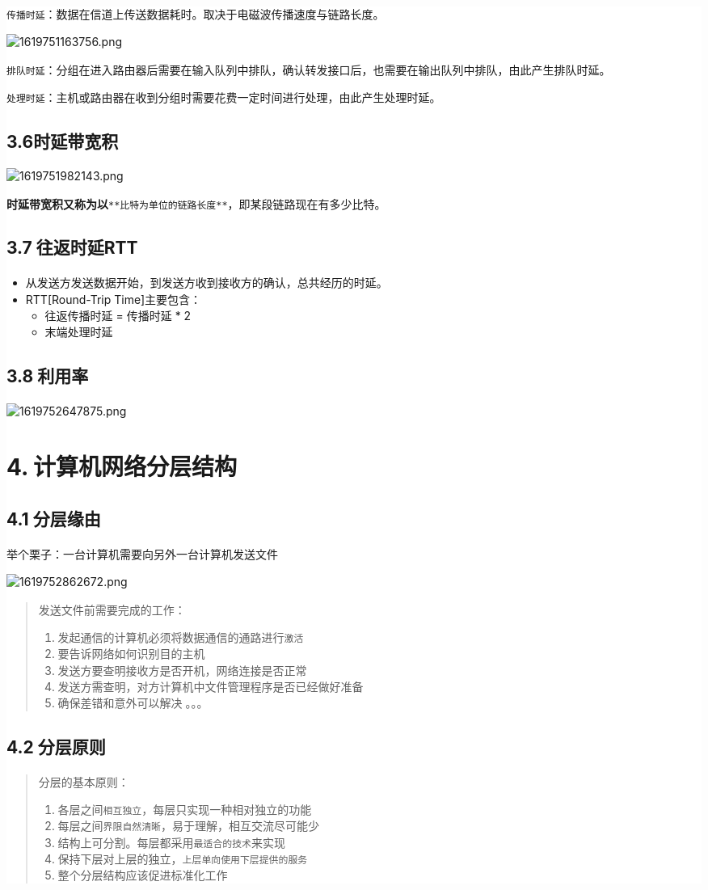 `传播时延`：数据在信道上传送数据耗时。取决于电磁波传播速度与链路长度。

![1619751163756.png](https://cdn.nlark.com/yuque/0/2023/png/499762/1674009033961-4d7cc969-8459-4ea4-9217-899971d712b1.png#averageHue=%23efefef&clientId=u500a2f55-f39c-4&from=drop&id=u97345dce&originHeight=177&originWidth=683&originalType=binary&ratio=1&rotation=0&showTitle=false&size=56744&status=done&style=none&taskId=uc6ec2b2c-2d47-468c-9562-1becbf282e6&title=)

`排队时延`：分组在进入路由器后需要在输入队列中排队，确认转发接口后，也需要在输出队列中排队，由此产生排队时延。

`处理时延`：主机或路由器在收到分组时需要花费一定时间进行处理，由此产生处理时延。

## 3.6时延带宽积

![1619751982143.png](https://cdn.nlark.com/yuque/0/2023/png/499762/1674009052850-c89d8046-ed47-4084-80e5-5b71431b1137.png#averageHue=%23e6d5cc&clientId=u500a2f55-f39c-4&from=drop&id=u84acbac0&originHeight=424&originWidth=1109&originalType=binary&ratio=1&rotation=0&showTitle=false&size=152986&status=done&style=none&taskId=u8bf1f3c7-cc5b-44c9-b5e9-22a1e32f79b&title=)

**时延带宽积又称为以**`**比特为单位的链路长度**`，即某段链路现在有多少比特。

## 3.7 往返时延RTT

-  从发送方发送数据开始，到发送方收到接收方的确认，总共经历的时延。 
-  RTT[Round-Trip Time]主要包含： 
   - 往返传播时延 = 传播时延 * 2
   - 末端处理时延

## 3.8 利用率

![1619752647875.png](https://cdn.nlark.com/yuque/0/2023/png/499762/1674009143164-6487096d-5792-42d8-9171-5d6f4b9b075f.png#averageHue=%23edddb9&clientId=u500a2f55-f39c-4&from=drop&id=ud9e3d7b8&originHeight=523&originWidth=1338&originalType=binary&ratio=1&rotation=0&showTitle=false&size=286776&status=done&style=none&taskId=u8b5f95f1-16a8-46ee-9b6a-614a1424116&title=)

# 4. 计算机网络分层结构

## 4.1 分层缘由

举个栗子：一台计算机需要向另外一台计算机发送文件

![1619752862672.png](https://cdn.nlark.com/yuque/0/2023/png/499762/1674009169531-9decd8ef-6327-4e28-978d-b7513b501827.png#averageHue=%23e5e0e0&clientId=u500a2f55-f39c-4&from=drop&id=u72c9e77f&originHeight=109&originWidth=567&originalType=binary&ratio=1&rotation=0&showTitle=false&size=14533&status=done&style=none&taskId=u42934800-1cd7-44e6-9ada-dac65ecdbb7&title=)

> 发送文件前需要完成的工作：
>  
> 1.  发起通信的计算机必须将数据通信的通路进行`激活` 
> 2.  要告诉网络如何识别目的主机 
> 3.  发送方要查明接收方是否开机，网络连接是否正常 
> 4.  发送方需查明，对方计算机中文件管理程序是否已经做好准备 
> 5.  确保差错和意外可以解决
。。。 


## 4.2 分层原则

> 分层的基本原则：
>  
> 1. 各层之间`相互独立`，每层只实现一种相对独立的功能
> 2. 每层之间`界限自然清晰`，易于理解，相互交流尽可能少
> 3. 结构上可分割。每层都采用`最适合的技术`来实现
> 4. 保持下层对上层的独立，`上层单向使用下层提供的服务`
> 5. 整个分层结构应该促进标准化工作
